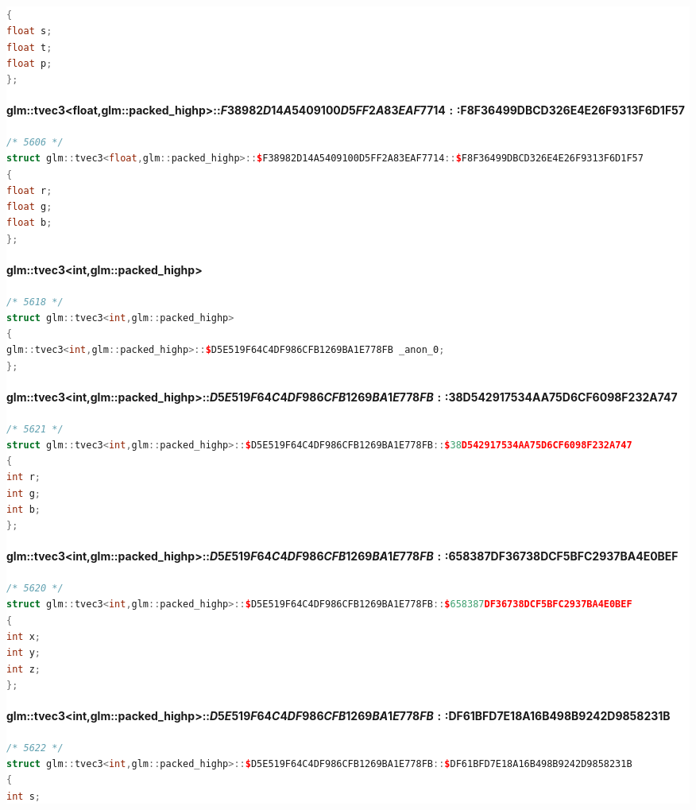 ```cpp
{
float s;
float t;
float p;
};

```
#### glm::tvec3<float,glm::packed_highp>::$F38982D14A5409100D5FF2A83EAF7714::$F8F36499DBCD326E4E26F9313F6D1F57
```cpp
/* 5606 */
struct glm::tvec3<float,glm::packed_highp>::$F38982D14A5409100D5FF2A83EAF7714::$F8F36499DBCD326E4E26F9313F6D1F57
{
float r;
float g;
float b;
};

```
#### glm::tvec3<int,glm::packed_highp>
```cpp
/* 5618 */
struct glm::tvec3<int,glm::packed_highp>
{
glm::tvec3<int,glm::packed_highp>::$D5E519F64C4DF986CFB1269BA1E778FB _anon_0;
};

```
#### glm::tvec3<int,glm::packed_highp>::$D5E519F64C4DF986CFB1269BA1E778FB::$38D542917534AA75D6CF6098F232A747
```cpp
/* 5621 */
struct glm::tvec3<int,glm::packed_highp>::$D5E519F64C4DF986CFB1269BA1E778FB::$38D542917534AA75D6CF6098F232A747
{
int r;
int g;
int b;
};

```
#### glm::tvec3<int,glm::packed_highp>::$D5E519F64C4DF986CFB1269BA1E778FB::$658387DF36738DCF5BFC2937BA4E0BEF
```cpp
/* 5620 */
struct glm::tvec3<int,glm::packed_highp>::$D5E519F64C4DF986CFB1269BA1E778FB::$658387DF36738DCF5BFC2937BA4E0BEF
{
int x;
int y;
int z;
};

```
#### glm::tvec3<int,glm::packed_highp>::$D5E519F64C4DF986CFB1269BA1E778FB::$DF61BFD7E18A16B498B9242D9858231B
```cpp
/* 5622 */
struct glm::tvec3<int,glm::packed_highp>::$D5E519F64C4DF986CFB1269BA1E778FB::$DF61BFD7E18A16B498B9242D9858231B
{
int s;
```